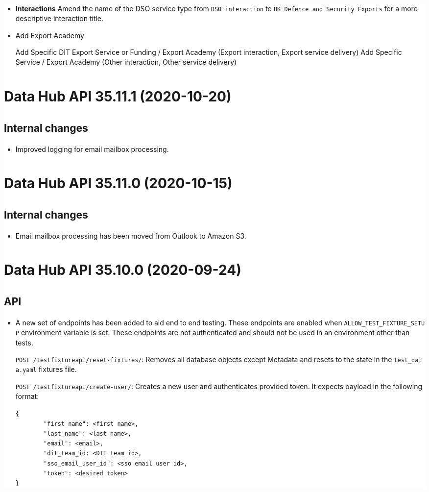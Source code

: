 - **Interactions** Amend the name of the DSO service type from `DSO interaction` to `UK Defence and Security Exports` for a more descriptive interaction title.
- Add Export Academy

  Add Specific DIT Export Service or Funding / Export Academy (Export interaction, Export service delivery)
  Add Specific Service / Export Academy (Other interaction, Other service delivery)


# Data Hub API 35.11.1 (2020-10-20)


## Internal changes

- Improved logging for email mailbox processing.


# Data Hub API 35.11.0 (2020-10-15)


## Internal changes

- Email mailbox processing has been moved from Outlook to Amazon S3.


# Data Hub API 35.10.0 (2020-09-24)


## API

- A new set of endpoints has been added to aid end to end testing. These endpoints are enabled when
  `ALLOW_TEST_FIXTURE_SETUP` environment variable is set. These endpoints are not authenticated and
  should not be used in an environment other than tests.

  `POST /testfixtureapi/reset-fixtures/`: Removes all database objects except Metadata and resets to
  the state in the `test_data.yaml` fixtures file.

  `POST /testfixtureapi/create-user/`: Creates a new user and authenticates provided token. It expects payload
  in the following format:

  ```
  {
          "first_name": <first name>,
          "last_name": <last name>,
          "email": <email>,
          "dit_team_id: <DIT team id>,
          "sso_email_user_id": <sso email user id>,
          "token": <desired token>
  }
  ```
